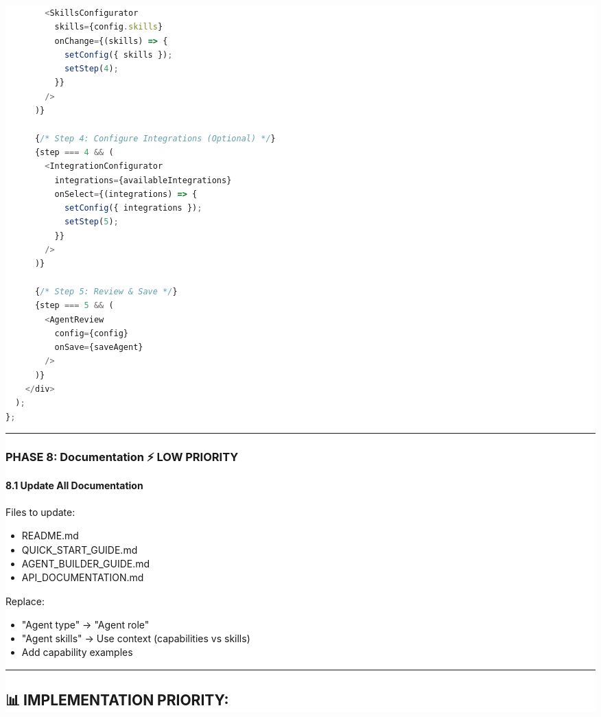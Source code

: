```typescript
        <SkillsConfigurator
          skills={config.skills}
          onChange={(skills) => {
            setConfig({ skills });
            setStep(4);
          }}
        />
      )}
      
      {/* Step 4: Configure Integrations (Optional) */}
      {step === 4 && (
        <IntegrationConfigurator
          integrations={availableIntegrations}
          onSelect={(integrations) => {
            setConfig({ integrations });
            setStep(5);
          }}
        />
      )}
      
      {/* Step 5: Review & Save */}
      {step === 5 && (
        <AgentReview
          config={config}
          onSave={saveAgent}
        />
      )}
    </div>
  );
};
```

---

### **PHASE 8: Documentation** ⚡ LOW PRIORITY

#### **8.1 Update All Documentation**

Files to update:
- README.md
- QUICK_START_GUIDE.md
- AGENT_BUILDER_GUIDE.md
- API_DOCUMENTATION.md

Replace:
- "Agent type" → "Agent role"
- "Agent skills" → Use context (capabilities vs skills)
- Add capability examples

---

## 📊 **IMPLEMENTATION PRIORITY:**
